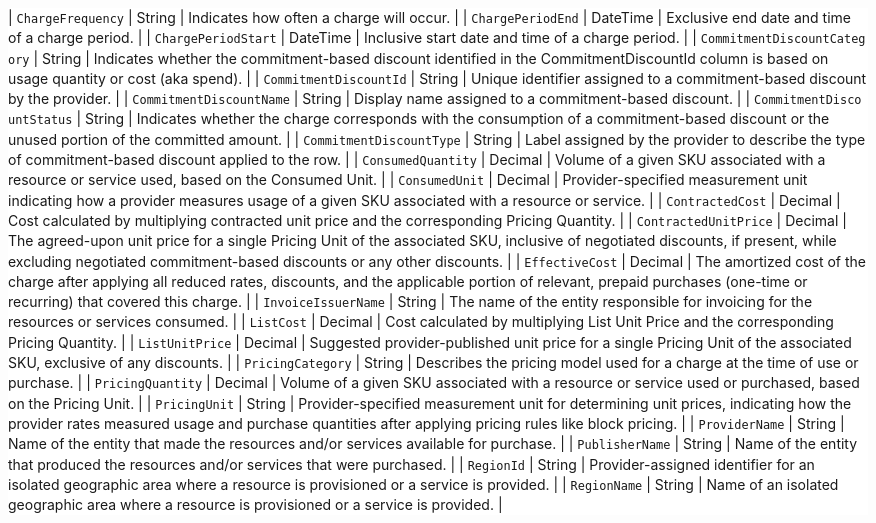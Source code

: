 | `ChargeFrequency`            | String   | Indicates how often a charge will occur.                                                                                                                                                                            |
| `ChargePeriodEnd`            | DateTime | Exclusive end date and time of a charge period.                                                                                                                                                                     |
| `ChargePeriodStart`          | DateTime | Inclusive start date and time of a charge period.                                                                                                                                                                   |
| `CommitmentDiscountCategory` | String   | Indicates whether the commitment-based discount identified in the CommitmentDiscountId column is based on usage quantity or cost (aka spend).                                                                       |
| `CommitmentDiscountId`       | String   | Unique identifier assigned to a commitment-based discount by the provider.                                                                                                                                          |
| `CommitmentDiscountName`     | String   | Display name assigned to a commitment-based discount.                                                                                                                                                               |
| `CommitmentDiscountStatus`   | String   | Indicates whether the charge corresponds with the consumption of a commitment-based discount or the unused portion of the committed amount.                                                                         |
| `CommitmentDiscountType`     | String   | Label assigned by the provider to describe the type of commitment-based discount applied to the row.                                                                                                                |
| `ConsumedQuantity`           | Decimal  | Volume of a given SKU associated with a resource or service used, based on the Consumed Unit.                                                                                                                       |
| `ConsumedUnit`               | Decimal  | Provider-specified measurement unit indicating how a provider measures usage of a given SKU associated with a resource or service.                                                                                  |
| `ContractedCost`             | Decimal  | Cost calculated by multiplying contracted unit price and the corresponding Pricing Quantity.                                                                                                                        |
| `ContractedUnitPrice`        | Decimal  | The agreed-upon unit price for a single Pricing Unit of the associated SKU, inclusive of negotiated discounts, if present, while excluding negotiated commitment-based discounts or any other discounts.            |
| `EffectiveCost`              | Decimal  | The amortized cost of the charge after applying all reduced rates, discounts, and the applicable portion of relevant, prepaid purchases (one-time or recurring) that covered this charge.                           |
| `InvoiceIssuerName`          | String   | The name of the entity responsible for invoicing for the resources or services consumed.                                                                                                                            |
| `ListCost`                   | Decimal  | Cost calculated by multiplying List Unit Price and the corresponding Pricing Quantity.                                                                                                                              |
| `ListUnitPrice`              | Decimal  | Suggested provider-published unit price for a single Pricing Unit of the associated SKU, exclusive of any discounts.                                                                                                |
| `PricingCategory`            | String   | Describes the pricing model used for a charge at the time of use or purchase.                                                                                                                                       |
| `PricingQuantity`            | Decimal  | Volume of a given SKU associated with a resource or service used or purchased, based on the Pricing Unit.                                                                                                           |
| `PricingUnit`                | String   | Provider-specified measurement unit for determining unit prices, indicating how the provider rates measured usage and purchase quantities after applying pricing rules like block pricing.                          |
| `ProviderName`               | String   | Name of the entity that made the resources and/or services available for purchase.                                                                                                                                  |
| `PublisherName`              | String   | Name of the entity that produced the resources and/or services that were purchased.                                                                                                                                 |
| `RegionId`                   | String   | Provider-assigned identifier for an isolated geographic area where a resource is provisioned or a service is provided.                                                                                              |
| `RegionName`                 | String   | Name of an isolated geographic area where a resource is provisioned or a service is provided.                                                                                                                       |